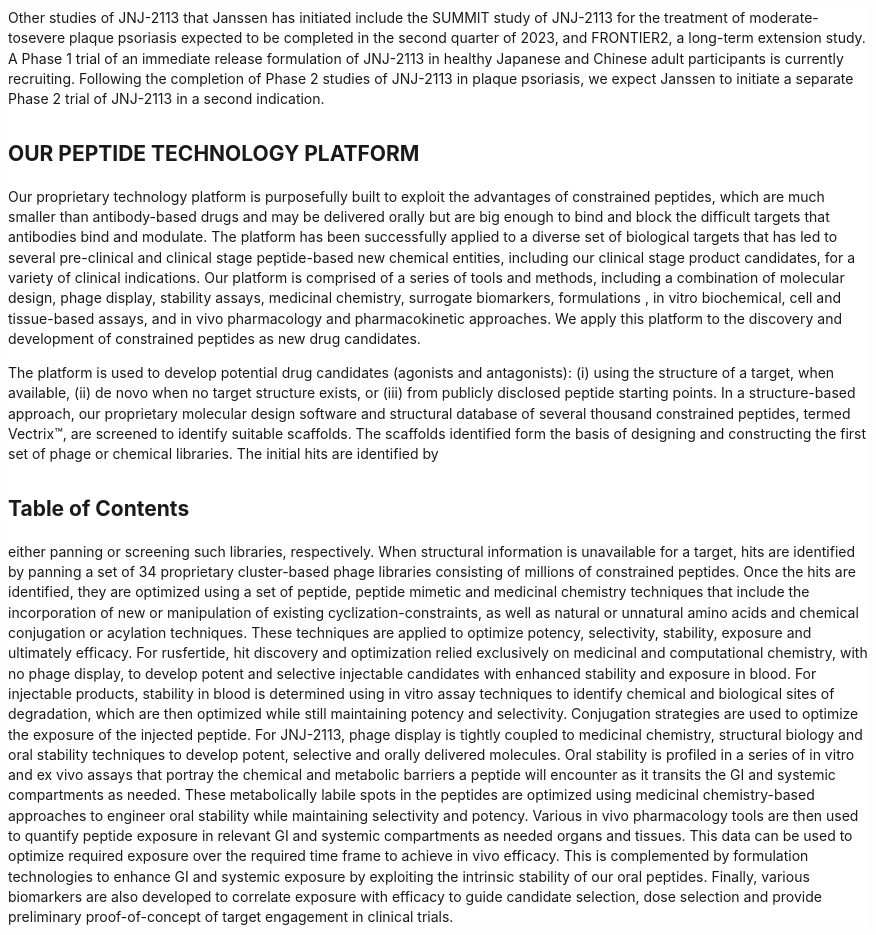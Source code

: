 Other studies of JNJ-2113 that Janssen has initiated include the SUMMIT study of JNJ-2113 for the treatment of moderate-tosevere plaque psoriasis expected to be completed in the second quarter of 2023, and FRONTIER2, a long-term extension study. A Phase 1 trial of an immediate release formulation of JNJ-2113 in healthy Japanese and Chinese adult participants is currently recruiting. Following the completion of Phase 2 studies of JNJ-2113 in plaque psoriasis, we expect Janssen to initiate a separate Phase 2 trial of JNJ-2113 in a second indication.

## OUR PEPTIDE TECHNOLOGY PLATFORM

Our proprietary technology platform is purposefully built to exploit the advantages of constrained peptides, which are much smaller than antibody-based drugs and may be delivered orally but are big enough to bind and block the difficult targets that antibodies bind and modulate. The platform has been successfully applied to a diverse set of biological targets that has led to several pre-clinical and clinical stage peptide-based new chemical entities, including our clinical stage product candidates, for a variety of clinical indications. Our platform is comprised of a series of tools and methods, including a combination of molecular design, phage display, stability assays, medicinal chemistry, surrogate biomarkers, formulations , in vitro biochemical, cell and tissue-based assays, and in vivo pharmacology and pharmacokinetic approaches. We apply this platform to the discovery and development of constrained peptides as new drug candidates.

The platform is used to develop potential drug candidates (agonists and antagonists): (i) using the structure of a target, when available, (ii) de novo when no target structure exists, or (iii) from publicly disclosed peptide starting points. In a structure-based approach, our proprietary molecular design software and structural database of several thousand constrained peptides, termed Vectrix™, are screened to identify suitable scaffolds. The scaffolds identified form the basis of designing and constructing the first set of phage or chemical libraries. The initial hits are identified by

## Table of Contents

either panning or screening such libraries, respectively. When structural information is unavailable for a target, hits are identified by panning a set of 34 proprietary cluster-based phage libraries consisting of millions of constrained peptides. Once the hits are identified, they are optimized using a set of peptide, peptide mimetic and medicinal chemistry techniques that include the incorporation of new or manipulation of existing cyclization-constraints, as well as natural or unnatural amino acids and chemical conjugation or acylation techniques. These techniques are applied to optimize potency, selectivity, stability, exposure and ultimately efficacy. For rusfertide, hit discovery and optimization relied exclusively on medicinal and computational chemistry, with no phage display, to develop potent and selective injectable candidates with enhanced stability and exposure in blood. For injectable products, stability in blood is determined using in vitro assay techniques to identify chemical and biological sites of degradation, which are then optimized while still maintaining potency and selectivity. Conjugation strategies are used to optimize the exposure of the injected peptide. For JNJ-2113, phage display is tightly coupled to medicinal chemistry, structural biology and oral stability techniques to develop potent, selective and orally delivered molecules. Oral stability is profiled in a series of in vitro and ex vivo assays that portray the chemical and metabolic barriers a peptide will encounter as it transits the GI and systemic compartments as needed. These metabolically labile spots in the peptides are optimized using medicinal chemistry-based approaches to engineer oral stability while maintaining selectivity and potency. Various in vivo pharmacology tools are then used to quantify peptide exposure in relevant GI and systemic compartments as needed organs and tissues. This data can be used to optimize required exposure over the required time frame to achieve in vivo efficacy. This is complemented by formulation technologies to enhance GI and systemic exposure by exploiting the intrinsic stability of our oral peptides. Finally, various biomarkers are also developed to correlate exposure with efficacy to guide candidate selection, dose selection and provide preliminary proof-of-concept of target engagement in clinical trials.
